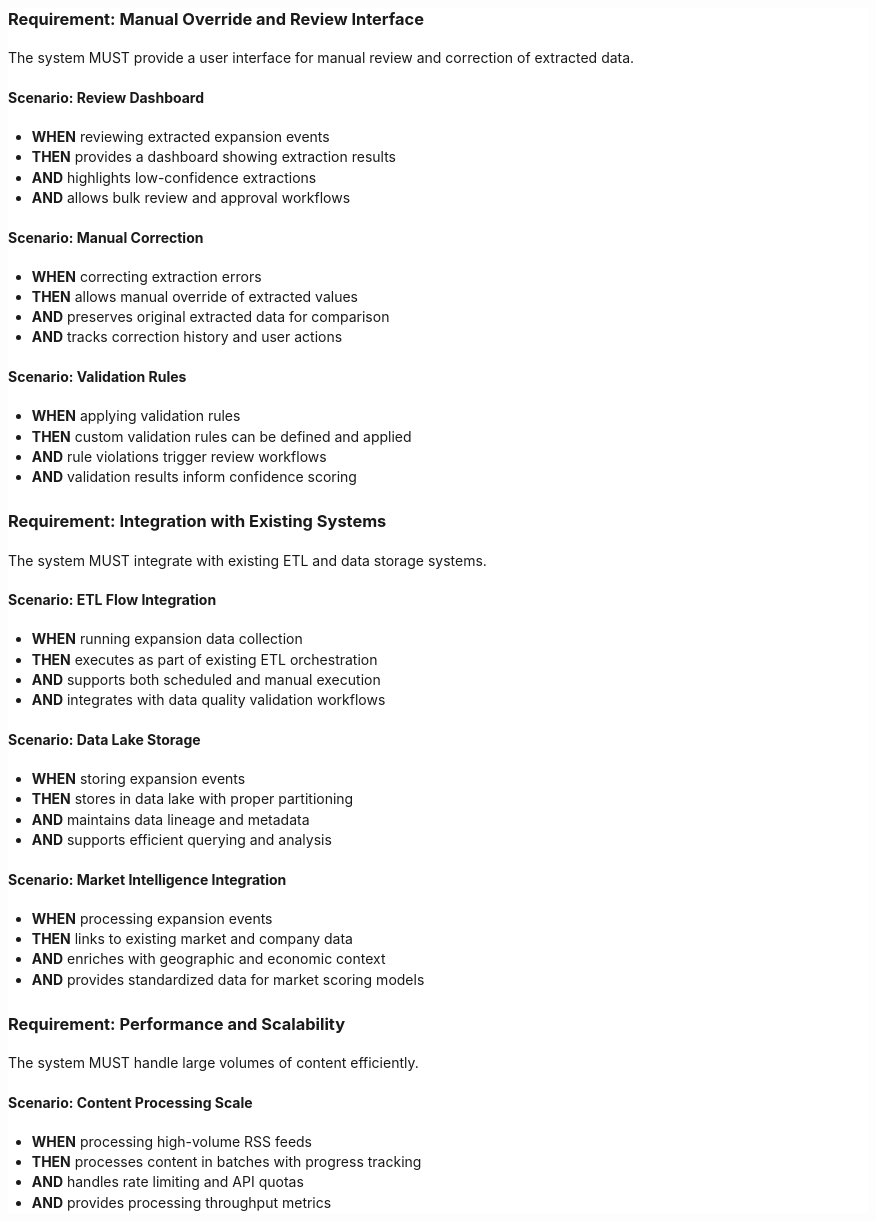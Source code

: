 ### Requirement: Manual Override and Review Interface
The system MUST provide a user interface for manual review and correction of extracted data.

#### Scenario: Review Dashboard
- **WHEN** reviewing extracted expansion events
- **THEN** provides a dashboard showing extraction results
- **AND** highlights low-confidence extractions
- **AND** allows bulk review and approval workflows

#### Scenario: Manual Correction
- **WHEN** correcting extraction errors
- **THEN** allows manual override of extracted values
- **AND** preserves original extracted data for comparison
- **AND** tracks correction history and user actions

#### Scenario: Validation Rules
- **WHEN** applying validation rules
- **THEN** custom validation rules can be defined and applied
- **AND** rule violations trigger review workflows
- **AND** validation results inform confidence scoring

### Requirement: Integration with Existing Systems
The system MUST integrate with existing ETL and data storage systems.

#### Scenario: ETL Flow Integration
- **WHEN** running expansion data collection
- **THEN** executes as part of existing ETL orchestration
- **AND** supports both scheduled and manual execution
- **AND** integrates with data quality validation workflows

#### Scenario: Data Lake Storage
- **WHEN** storing expansion events
- **THEN** stores in data lake with proper partitioning
- **AND** maintains data lineage and metadata
- **AND** supports efficient querying and analysis

#### Scenario: Market Intelligence Integration
- **WHEN** processing expansion events
- **THEN** links to existing market and company data
- **AND** enriches with geographic and economic context
- **AND** provides standardized data for market scoring models

### Requirement: Performance and Scalability
The system MUST handle large volumes of content efficiently.

#### Scenario: Content Processing Scale
- **WHEN** processing high-volume RSS feeds
- **THEN** processes content in batches with progress tracking
- **AND** handles rate limiting and API quotas
- **AND** provides processing throughput metrics
